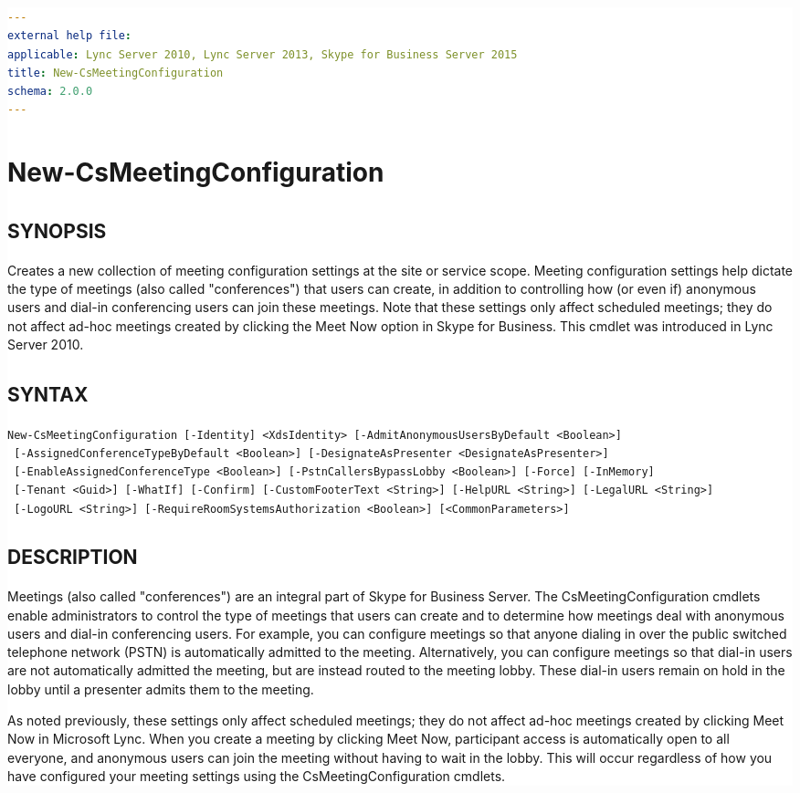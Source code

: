 ```yaml
---
external help file: 
applicable: Lync Server 2010, Lync Server 2013, Skype for Business Server 2015
title: New-CsMeetingConfiguration
schema: 2.0.0
---
```


# New-CsMeetingConfiguration

## SYNOPSIS

Creates a new collection of meeting configuration settings at the site or service scope.
Meeting configuration settings help dictate the type of meetings (also called "conferences") that users can create, in addition to controlling how (or even if) anonymous users and dial-in conferencing users can join these meetings.
Note that these settings only affect scheduled meetings; they do not affect ad-hoc meetings created by clicking the Meet Now option in Skype for Business.
This cmdlet was introduced in Lync Server 2010.



## SYNTAX

```
New-CsMeetingConfiguration [-Identity] <XdsIdentity> [-AdmitAnonymousUsersByDefault <Boolean>]
 [-AssignedConferenceTypeByDefault <Boolean>] [-DesignateAsPresenter <DesignateAsPresenter>]
 [-EnableAssignedConferenceType <Boolean>] [-PstnCallersBypassLobby <Boolean>] [-Force] [-InMemory]
 [-Tenant <Guid>] [-WhatIf] [-Confirm] [-CustomFooterText <String>] [-HelpURL <String>] [-LegalURL <String>]
 [-LogoURL <String>] [-RequireRoomSystemsAuthorization <Boolean>] [<CommonParameters>]
```

## DESCRIPTION

Meetings (also called "conferences") are an integral part of Skype for Business Server.
The CsMeetingConfiguration cmdlets enable administrators to control the type of meetings that users can create and to determine how meetings deal with anonymous users and dial-in conferencing users.
For example, you can configure meetings so that anyone dialing in over the public switched telephone network (PSTN) is automatically admitted to the meeting.
Alternatively, you can configure meetings so that dial-in users are not automatically admitted the meeting, but are instead routed to the meeting lobby.
These dial-in users remain on hold in the lobby until a presenter admits them to the meeting.

As noted previously, these settings only affect scheduled meetings; they do not affect ad-hoc meetings created by clicking Meet Now in Microsoft Lync.
When you create a meeting by clicking Meet Now, participant access is automatically open to all everyone, and anonymous users can join the meeting without having to wait in the lobby.
This will occur regardless of how you have configured your meeting settings using the CsMeetingConfiguration cmdlets.
